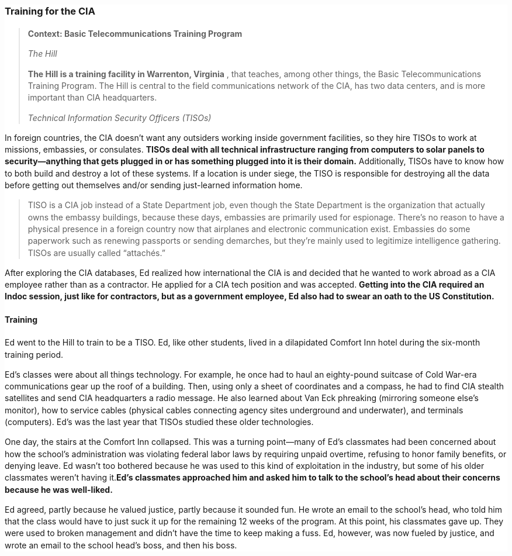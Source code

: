 ### Training for the CIA

> **Context: Basic Telecommunications Training Program**
> 
> _The Hill_
> 
> **The Hill is a training facility in Warrenton, Virginia** , that teaches, among other things, the Basic Telecommunications Training Program. The Hill is central to the field communications network of the CIA, has two data centers, and is more important than CIA headquarters.
> 
> _Technical Information Security Officers (TISOs)_

In foreign countries, the CIA doesn’t want any outsiders working inside government facilities, so they hire TISOs to work at missions, embassies, or consulates. **TISOs deal with all technical infrastructure ranging from computers to solar panels to security—anything that gets plugged in or has something plugged into it is their domain.** Additionally, TISOs have to know how to both build and destroy a lot of these systems. If a location is under siege, the TISO is responsible for destroying all the data before getting out themselves and/or sending just-learned information home.

> TISO is a CIA job instead of a State Department job, even though the State Department is the organization that actually owns the embassy buildings, because these days, embassies are primarily used for espionage. There’s no reason to have a physical presence in a foreign country now that airplanes and electronic communication exist. Embassies do some paperwork such as renewing passports or sending demarches, but they’re mainly used to legitimize intelligence gathering. TISOs are usually called “attachés.”

After exploring the CIA databases, Ed realized how international the CIA is and decided that he wanted to work abroad as a CIA employee rather than as a contractor. He applied for a CIA tech position and was accepted. **Getting into the CIA required an Indoc session, just like for contractors, but as a government employee, Ed also had to swear an oath to the US Constitution.**

#### Training

Ed went to the Hill to train to be a TISO. Ed, like other students, lived in a dilapidated Comfort Inn hotel during the six-month training period.

Ed’s classes were about all things technology. For example, he once had to haul an eighty-pound suitcase of Cold War-era communications gear up the roof of a building. Then, using only a sheet of coordinates and a compass, he had to find CIA stealth satellites and send CIA headquarters a radio message. He also learned about Van Eck phreaking (mirroring someone else’s monitor), how to service cables (physical cables connecting agency sites underground and underwater), and terminals (computers). Ed’s was the last year that TISOs studied these older technologies.

One day, the stairs at the Comfort Inn collapsed. This was a turning point—many of Ed’s classmates had been concerned about how the school’s administration was violating federal labor laws by requiring unpaid overtime, refusing to honor family benefits, or denying leave. Ed wasn’t too bothered because he was used to this kind of exploitation in the industry, but some of his older classmates weren’t having it.**Ed’s classmates approached him and asked him to talk to the school’s head about their concerns because he was well-liked.**

Ed agreed, partly because he valued justice, partly because it sounded fun. He wrote an email to the school’s head, who told him that the class would have to just suck it up for the remaining 12 weeks of the program. At this point, his classmates gave up. They were used to broken management and didn’t have the time to keep making a fuss. Ed, however, was now fueled by justice, and wrote an email to the school head’s boss, and then his boss.

